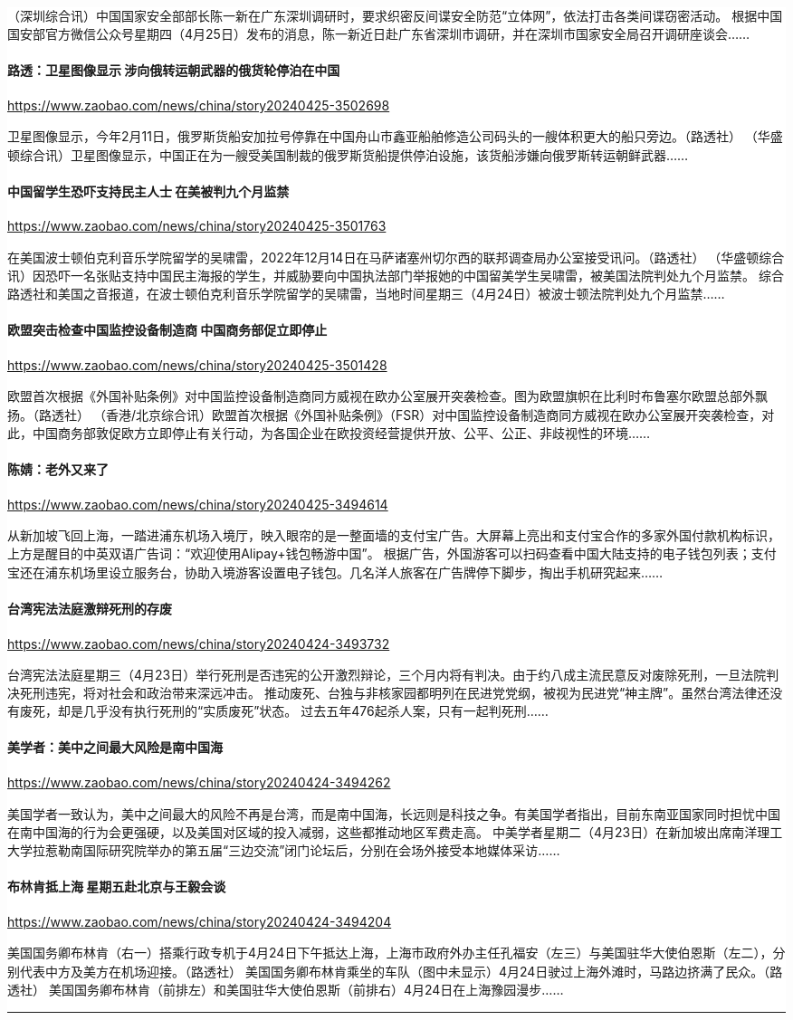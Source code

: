 （深圳综合讯）中国国家安全部部长陈一新在广东深圳调研时，要求织密反间谍安全防范“立体网”，依法打击各类间谍窃密活动。
根据中国国安部官方微信公众号星期四（4月25日）发布的消息，陈一新近日赴广东省深圳市调研，并在深圳市国家安全局召开调研座谈会……

#### 路透：卫星图像显示 涉向俄转运朝武器的俄货轮停泊在中国

<span style="color: blue!80!green"><https://www.zaobao.com/news/china/story20240425-3502698></span>

卫星图像显示，今年2月11日，俄罗斯货船安加拉号停靠在中国舟山市鑫亚船舶修造公司码头的一艘体积更大的船只旁边。（路透社）
（华盛顿综合讯）卫星图像显示，中国正在为一艘受美国制裁的俄罗斯货船提供停泊设施，该货船涉嫌向俄罗斯转运朝鲜武器……

#### 中国留学生恐吓支持民主人士 在美被判九个月监禁

<span style="color: blue!80!green"><https://www.zaobao.com/news/china/story20240425-3501763></span>

在美国波士顿伯克利音乐学院留学的吴啸雷，2022年12月14日在马萨诸塞州切尔西的联邦调查局办公室接受讯问。（路透社）
（华盛顿综合讯）因恐吓一名张贴支持中国民主海报的学生，并威胁要向中国执法部门举报她的中国留美学生吴啸雷，被美国法院判处九个月监禁。
综合路透社和美国之音报道，在波士顿伯克利音乐学院留学的吴啸雷，当地时间星期三（4月24日）被波士顿法院判处九个月监禁……

#### 欧盟突击检查中国监控设备制造商 中国商务部促立即停止

<span style="color: blue!80!green"><https://www.zaobao.com/news/china/story20240425-3501428></span>

欧盟首次根据《外国补贴条例》对中国监控设备制造商同方威视在欧办公室展开突袭检查。图为欧盟旗帜在比利时布鲁塞尔欧盟总部外飘扬。（路透社）
（香港/北京综合讯）欧盟首次根据《外国补贴条例》（FSR）对中国监控设备制造商同方威视在欧办公室展开突袭检查，对此，中国商务部敦促欧方立即停止有关行动，为各国企业在欧投资经营提供开放、公平、公正、非歧视性的环境……

#### 陈婧：老外又来了

<span style="color: blue!80!green"><https://www.zaobao.com/news/china/story20240425-3494614></span>

从新加坡飞回上海，一踏进浦东机场入境厅，映入眼帘的是一整面墙的支付宝广告。大屏幕上亮出和支付宝合作的多家外国付款机构标识，上方是醒目的中英双语广告词：“欢迎使用Alipay+钱包畅游中国”。
根据广告，外国游客可以扫码查看中国大陆支持的电子钱包列表；支付宝还在浦东机场里设立服务台，协助入境游客设置电子钱包。几名洋人旅客在广告牌停下脚步，掏出手机研究起来……

#### 台湾宪法法庭激辩死刑的存废

<span style="color: blue!80!green"><https://www.zaobao.com/news/china/story20240424-3493732></span>

台湾宪法法庭星期三（4月23日）举行死刑是否违宪的公开激烈辩论，三个月内将有判决。由于约八成主流民意反对废除死刑，一旦法院判决死刑违宪，将对社会和政治带来深远冲击。
推动废死、台独与非核家园都明列在民进党党纲，被视为民进党“神主牌”。虽然台湾法律还没有废死，却是几乎没有执行死刑的“实质废死”状态。
过去五年476起杀人案，只有一起判死刑……

#### 美学者：美中之间最大风险是南中国海

<span style="color: blue!80!green"><https://www.zaobao.com/news/china/story20240424-3494262></span>

美国学者一致认为，美中之间最大的风险不再是台湾，而是南中国海，长远则是科技之争。有美国学者指出，目前东南亚国家同时担忧中国在南中国海的行为会更强硬，以及美国对区域的投入减弱，这些都推动地区军费走高。
中美学者星期二（4月23日）在新加坡出席南洋理工大学拉惹勒南国际研究院举办的第五届“三边交流”闭门论坛后，分别在会场外接受本地媒体采访……

#### 布林肯抵上海 星期五赴北京与王毅会谈

<span style="color: blue!80!green"><https://www.zaobao.com/news/china/story20240424-3494204></span>

美国国务卿布林肯（右一）搭乘行政专机于4月24日下午抵达上海，上海市政府外办主任孔福安（左三）与美国驻华大使伯恩斯（左二），分别代表中方及美方在机场迎接。（路透社）
美国国务卿布林肯乘坐的车队（图中未显示）4月24日驶过上海外滩时，马路边挤满了民众。（路透社）
美国国务卿布林肯（前排左）和美国驻华大使伯恩斯（前排右）4月24日在上海豫园漫步……




-----------------------------------
